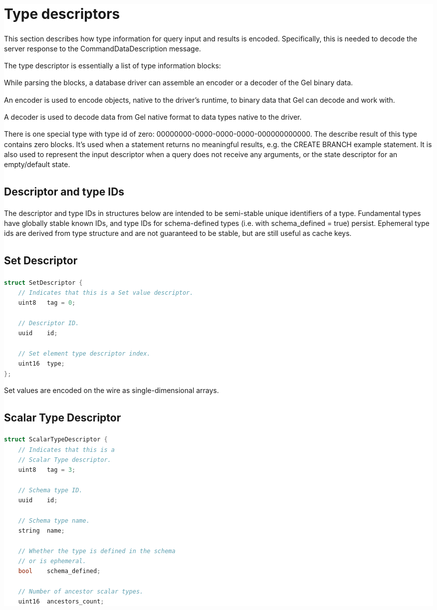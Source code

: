 # Type descriptors

This section describes how type information for query input and results is encoded.  Specifically, this is needed to decode the server response to the CommandDataDescription message.

The type descriptor is essentially a list of type information blocks:

While parsing the blocks, a database driver can assemble an encoder or a decoder of the Gel binary data.

An encoder is used to encode objects, native to the driver’s runtime, to binary data that Gel can decode and work with.

A decoder is used to decode data from Gel native format to data types native to the driver.

There is one special type with type id of zero: 00000000-0000-0000-0000-000000000000. The describe result of this type contains zero blocks. It’s used when a statement returns no meaningful results, e.g. the CREATE BRANCH example statement.  It is also used to represent the input descriptor when a query does not receive any arguments, or the state descriptor for an empty/default state.

## Descriptor and type IDs

The descriptor and type IDs in structures below are intended to be semi-stable unique identifiers of a type.  Fundamental types have globally stable known IDs, and type IDs for schema-defined types (i.e. with schema_defined = true) persist.  Ephemeral type ids are derived from type structure and are not guaranteed to be stable, but are still useful as cache keys.

## Set Descriptor

```c
struct SetDescriptor {
    // Indicates that this is a Set value descriptor.
    uint8   tag = 0;

    // Descriptor ID.
    uuid    id;

    // Set element type descriptor index.
    uint16  type;
};
```

Set values are encoded on the wire as single-dimensional arrays.

## Scalar Type Descriptor

```c
struct ScalarTypeDescriptor {
    // Indicates that this is a
    // Scalar Type descriptor.
    uint8   tag = 3;

    // Schema type ID.
    uuid    id;

    // Schema type name.
    string  name;

    // Whether the type is defined in the schema
    // or is ephemeral.
    bool    schema_defined;

    // Number of ancestor scalar types.
    uint16  ancestors_count;

```